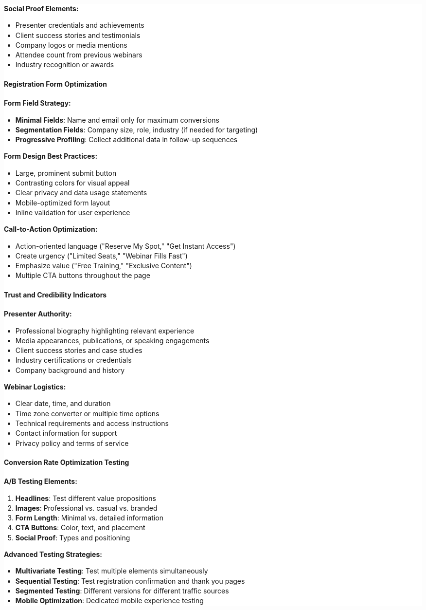 **Social Proof Elements:**
- Presenter credentials and achievements
- Client success stories and testimonials
- Company logos or media mentions
- Attendee count from previous webinars
- Industry recognition or awards

#### Registration Form Optimization

**Form Field Strategy:**
- **Minimal Fields**: Name and email only for maximum conversions
- **Segmentation Fields**: Company size, role, industry (if needed for targeting)
- **Progressive Profiling**: Collect additional data in follow-up sequences

**Form Design Best Practices:**
- Large, prominent submit button
- Contrasting colors for visual appeal
- Clear privacy and data usage statements
- Mobile-optimized form layout
- Inline validation for user experience

**Call-to-Action Optimization:**
- Action-oriented language ("Reserve My Spot," "Get Instant Access")
- Create urgency ("Limited Seats," "Webinar Fills Fast")
- Emphasize value ("Free Training," "Exclusive Content")
- Multiple CTA buttons throughout the page

#### Trust and Credibility Indicators

**Presenter Authority:**
- Professional biography highlighting relevant experience
- Media appearances, publications, or speaking engagements
- Client success stories and case studies
- Industry certifications or credentials
- Company background and history

**Webinar Logistics:**
- Clear date, time, and duration
- Time zone converter or multiple time options
- Technical requirements and access instructions
- Contact information for support
- Privacy policy and terms of service

#### Conversion Rate Optimization Testing

**A/B Testing Elements:**
1. **Headlines**: Test different value propositions
2. **Images**: Professional vs. casual vs. branded
3. **Form Length**: Minimal vs. detailed information
4. **CTA Buttons**: Color, text, and placement
5. **Social Proof**: Types and positioning

**Advanced Testing Strategies:**
- **Multivariate Testing**: Test multiple elements simultaneously
- **Sequential Testing**: Test registration confirmation and thank you pages
- **Segmented Testing**: Different versions for different traffic sources
- **Mobile Optimization**: Dedicated mobile experience testing
